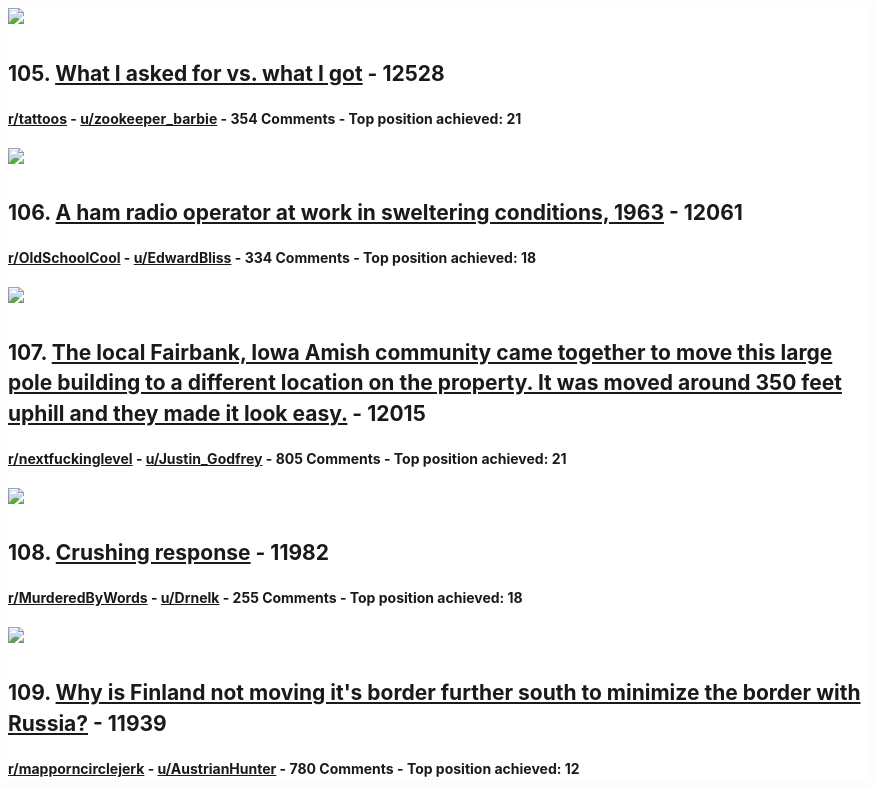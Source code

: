 <a href="https://v.redd.it/rltgmce4c0qf1"><img src="https://external-preview.redd.it/M21wYnl1djNjMHFmMdsd80h5lsXGf6pPaXFFmgzNe-DIo18Ki1AH8Q5YOx6c.png?width=140&amp;height=78&amp;crop=140:78,smart&amp;format=jpg&amp;v=enabled&amp;lthumb=true&amp;s=d4e58678cbcab74fc1f8c04eb985b6e4900a994b"></img></a>

## 105. [What I asked for vs. what I got](http://reddit.com/r/tattoos/comments/1nlfzgk/what_i_asked_for_vs_what_i_got/) - 12528
#### [r/tattoos](http://reddit.com/r/tattoos) - [u/zookeeper_barbie](http://reddit.com/u/zookeeper_barbie) - 354 Comments - Top position achieved: 21

<a href="https://www.reddit.com/gallery/1nlfzgk"><img src="https://b.thumbs.redditmedia.com/rn1J3ZCJbLF1XKozFxB0rnpLcO3WHzZ2dJgz0-QSw5E.jpg"></img></a>

## 106. [A ham radio operator at work in sweltering conditions, 1963](http://reddit.com/r/OldSchoolCool/comments/1nks5g9/a_ham_radio_operator_at_work_in_sweltering/) - 12061
#### [r/OldSchoolCool](http://reddit.com/r/OldSchoolCool) - [u/EdwardBliss](http://reddit.com/u/EdwardBliss) - 334 Comments - Top position achieved: 18

<a href="https://i.redd.it/ymcn0qf4d1qf1.png"><img src="https://b.thumbs.redditmedia.com/uk7wtvw2Q5t5j3TL6RYbRKhn0sP9hGKEOEqeQukQhQg.jpg"></img></a>

## 107. [The local Fairbank, Iowa Amish community came together to move this large pole building to a different location on the property. It was moved around 350 feet uphill and they made it look easy.](http://reddit.com/r/nextfuckinglevel/comments/1nl5o6n/the_local_fairbank_iowa_amish_community_came/) - 12015
#### [r/nextfuckinglevel](http://reddit.com/r/nextfuckinglevel) - [u/Justin_Godfrey](http://reddit.com/u/Justin_Godfrey) - 805 Comments - Top position achieved: 21

<a href="https://v.redd.it/nl9a6db8x4qf1"><img src="https://external-preview.redd.it/M3o2YmdtOTh4NHFmMY-BUAnULj0wgBehgIE3lDNoNCuVhq_dy8_x8QDxaGFT.png?width=140&amp;height=140&amp;crop=140:140,smart&amp;format=jpg&amp;v=enabled&amp;lthumb=true&amp;s=1d34748ddc6d76e2edf9e0f639db7144751702e4"></img></a>

## 108. [Crushing response](http://reddit.com/r/MurderedByWords/comments/1nkz9ih/crushing_response/) - 11982
#### [r/MurderedByWords](http://reddit.com/r/MurderedByWords) - [u/Drnelk](http://reddit.com/u/Drnelk) - 255 Comments - Top position achieved: 18

<a href="https://i.redd.it/04thm5dkf3qf1.jpeg"><img src="https://b.thumbs.redditmedia.com/Fc7TbBHFJyCyua0s49gJrNICOLgqTU-T0KnFzonS6Tk.jpg"></img></a>

## 109. [Why is Finland not moving it's border further south to minimize the border with Russia?](http://reddit.com/r/mapporncirclejerk/comments/1nkzl5a/why_is_finland_not_moving_its_border_further/) - 11939
#### [r/mapporncirclejerk](http://reddit.com/r/mapporncirclejerk) - [u/AustrianHunter](http://reddit.com/u/AustrianHunter) - 780 Comments - Top position achieved: 12
